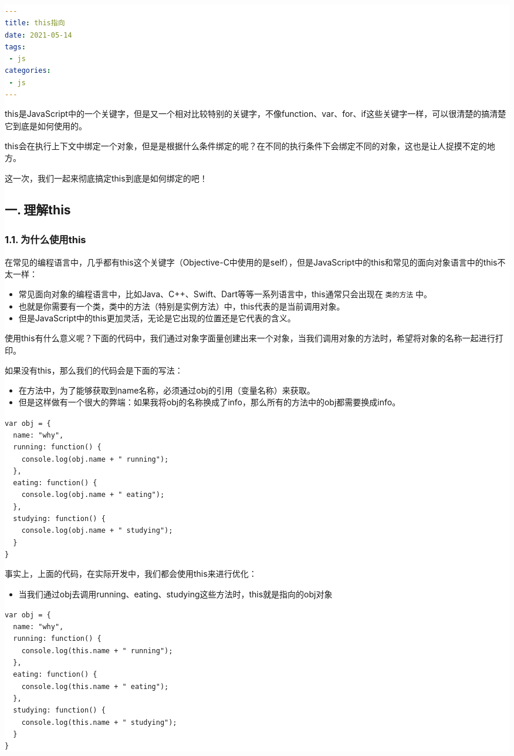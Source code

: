 ```yaml
---
title: this指向
date: 2021-05-14
tags:
 - js
categories:
 - js
---
```


this是JavaScript中的一个关键字，但是又一个相对比较特别的关键字，不像function、var、for、if这些关键字一样，可以很清楚的搞清楚它到底是如何使用的。

this会在执行上下文中绑定一个对象，但是是根据什么条件绑定的呢？在不同的执行条件下会绑定不同的对象，这也是让人捉摸不定的地方。

这一次，我们一起来彻底搞定this到底是如何绑定的吧！

## 一. 理解this

### 1.1. 为什么使用this

在常见的编程语言中，几乎都有this这个关键字（Objective-C中使用的是self），但是JavaScript中的this和常见的面向对象语言中的this不太一样：

- 常见面向对象的编程语言中，比如Java、C++、Swift、Dart等等一系列语言中，this通常只会出现在 `类的方法` 中。
- 也就是你需要有一个类，类中的方法（特别是实例方法）中，this代表的是当前调用对象。
- 但是JavaScript中的this更加灵活，无论是它出现的位置还是它代表的含义。

使用this有什么意义呢？下面的代码中，我们通过对象字面量创建出来一个对象，当我们调用对象的方法时，希望将对象的名称一起进行打印。





如果没有this，那么我们的代码会是下面的写法：

- 在方法中，为了能够获取到name名称，必须通过obj的引用（变量名称）来获取。
- 但是这样做有一个很大的弊端：如果我将obj的名称换成了info，那么所有的方法中的obj都需要换成info。

```
var obj = {
  name: "why",
  running: function() {
    console.log(obj.name + " running");
  },
  eating: function() {
    console.log(obj.name + " eating");
  },
  studying: function() {
    console.log(obj.name + " studying");
  }
}
```

事实上，上面的代码，在实际开发中，我们都会使用this来进行优化：

- 当我们通过obj去调用running、eating、studying这些方法时，this就是指向的obj对象

```
var obj = {
  name: "why",
  running: function() {
    console.log(this.name + " running");
  },
  eating: function() {
    console.log(this.name + " eating");
  },
  studying: function() {
    console.log(this.name + " studying");
  }
}
```